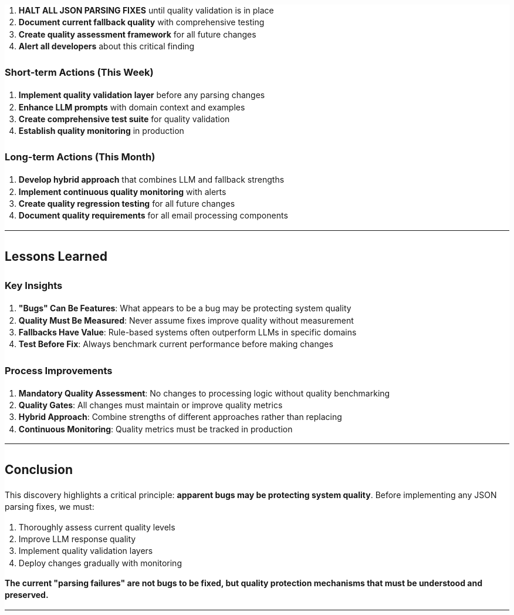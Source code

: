 1. **HALT ALL JSON PARSING FIXES** until quality validation is in place
2. **Document current fallback quality** with comprehensive testing
3. **Create quality assessment framework** for all future changes
4. **Alert all developers** about this critical finding

### Short-term Actions (This Week)

1. **Implement quality validation layer** before any parsing changes
2. **Enhance LLM prompts** with domain context and examples
3. **Create comprehensive test suite** for quality validation
4. **Establish quality monitoring** in production

### Long-term Actions (This Month)

1. **Develop hybrid approach** that combines LLM and fallback strengths
2. **Implement continuous quality monitoring** with alerts
3. **Create quality regression testing** for all future changes
4. **Document quality requirements** for all email processing components

---

## Lessons Learned

### Key Insights

1. **"Bugs" Can Be Features**: What appears to be a bug may be protecting system quality
2. **Quality Must Be Measured**: Never assume fixes improve quality without measurement
3. **Fallbacks Have Value**: Rule-based systems often outperform LLMs in specific domains
4. **Test Before Fix**: Always benchmark current performance before making changes

### Process Improvements

1. **Mandatory Quality Assessment**: No changes to processing logic without quality benchmarking
2. **Quality Gates**: All changes must maintain or improve quality metrics
3. **Hybrid Approach**: Combine strengths of different approaches rather than replacing
4. **Continuous Monitoring**: Quality metrics must be tracked in production

---

## Conclusion

This discovery highlights a critical principle: **apparent bugs may be protecting system quality**. Before implementing any JSON parsing fixes, we must:

1. Thoroughly assess current quality levels
2. Improve LLM response quality
3. Implement quality validation layers
4. Deploy changes gradually with monitoring

**The current "parsing failures" are not bugs to be fixed, but quality protection mechanisms that must be understood and preserved.**

---
